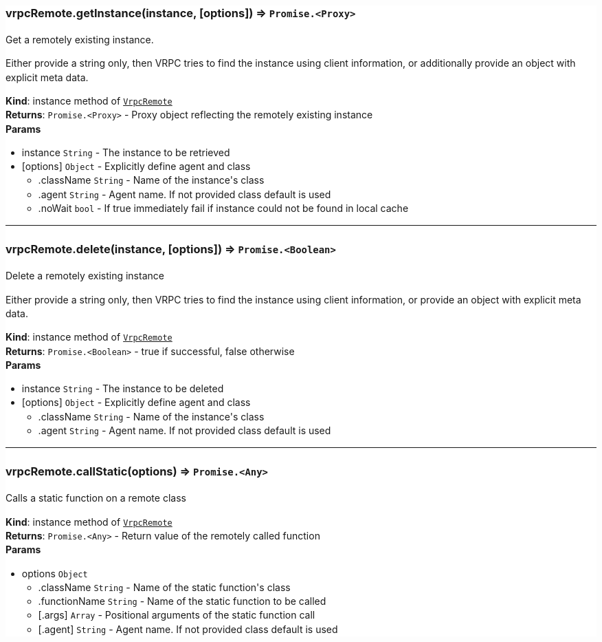 ### vrpcRemote.getInstance(instance, [options]) ⇒ <code>Promise.&lt;Proxy&gt;</code>
Get a remotely existing instance.

Either provide a string only, then VRPC tries to find the instance using
client information, or additionally provide an object with explicit meta
data.

**Kind**: instance method of [<code>VrpcRemote</code>](#VrpcRemote)  
**Returns**: <code>Promise.&lt;Proxy&gt;</code> - Proxy object reflecting the remotely existing instance  
**Params**

- instance <code>String</code> - The instance to be retrieved
- [options] <code>Object</code> - Explicitly define agent and class
    - .className <code>String</code> - Name of the instance's class
    - .agent <code>String</code> - Agent name. If not provided class default is used
    - .noWait <code>bool</code> - If true immediately fail if instance could not be found in local cache


* * *

<a name="VrpcRemote+delete"></a>

### vrpcRemote.delete(instance, [options]) ⇒ <code>Promise.&lt;Boolean&gt;</code>
Delete a remotely existing instance

Either provide a string only, then VRPC tries to find the instance using
client information, or provide an object with explicit meta data.

**Kind**: instance method of [<code>VrpcRemote</code>](#VrpcRemote)  
**Returns**: <code>Promise.&lt;Boolean&gt;</code> - true if successful, false otherwise  
**Params**

- instance <code>String</code> - The instance to be deleted
- [options] <code>Object</code> - Explicitly define agent and class
    - .className <code>String</code> - Name of the instance's class
    - .agent <code>String</code> - Agent name. If not provided class default is used


* * *

<a name="VrpcRemote+callStatic"></a>

### vrpcRemote.callStatic(options) ⇒ <code>Promise.&lt;Any&gt;</code>
Calls a static function on a remote class

**Kind**: instance method of [<code>VrpcRemote</code>](#VrpcRemote)  
**Returns**: <code>Promise.&lt;Any&gt;</code> - Return value of the remotely called function  
**Params**

- options <code>Object</code>
    - .className <code>String</code> - Name of the static function's class
    - .functionName <code>String</code> - Name of the static function to be called
    - [.args] <code>Array</code> - Positional arguments of the static function call
    - [.agent] <code>String</code> - Agent name. If not provided class default is used
